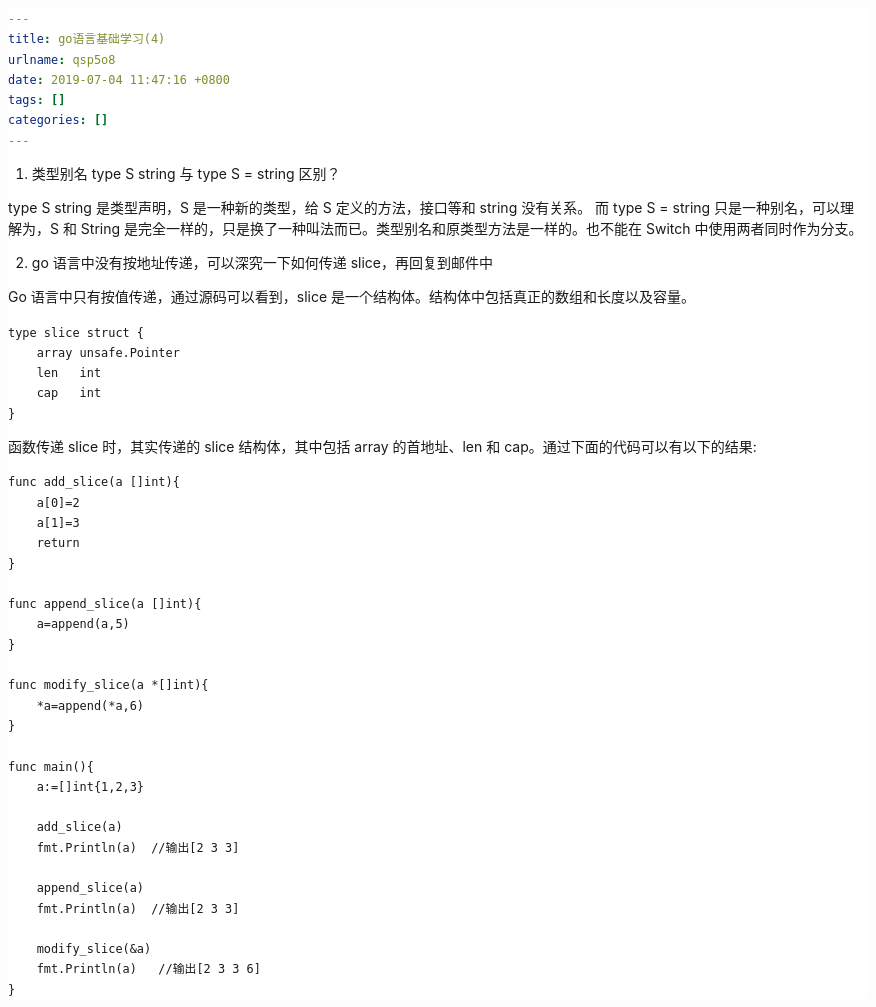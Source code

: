 ```yaml
---
title: go语言基础学习(4)
urlname: qsp5o8
date: 2019-07-04 11:47:16 +0800
tags: []
categories: []
---
```


1. 类型别名
   type S string 与
   type S = string 区别？

type S string 是类型声明，S 是一种新的类型，给 S 定义的方法，接口等和 string 没有关系。
而 type S = string 只是一种别名，可以理解为，S 和 String 是完全一样的，只是换了一种叫法而已。类型别名和原类型方法是一样的。也不能在 Switch 中使用两者同时作为分支。

2. go 语言中没有按地址传递，可以深究一下如何传递 slice，再回复到邮件中

Go 语言中只有按值传递，通过源码可以看到，slice 是一个结构体。结构体中包括真正的数组和长度以及容量。

```
type slice struct {
	array unsafe.Pointer
	len   int
	cap   int
}
```

函数传递 slice 时，其实传递的 slice 结构体，其中包括 array 的首地址、len 和 cap。通过下面的代码可以有以下的结果:

```
func add_slice(a []int){
	a[0]=2
	a[1]=3
	return
}

func append_slice(a []int){
	a=append(a,5)
}

func modify_slice(a *[]int){
	*a=append(*a,6)
}

func main(){
	a:=[]int{1,2,3}

	add_slice(a)
	fmt.Println(a)  //输出[2 3 3]

	append_slice(a)
	fmt.Println(a)  //输出[2 3 3]

	modify_slice(&a)
	fmt.Println(a)   //输出[2 3 3 6]
}
```
